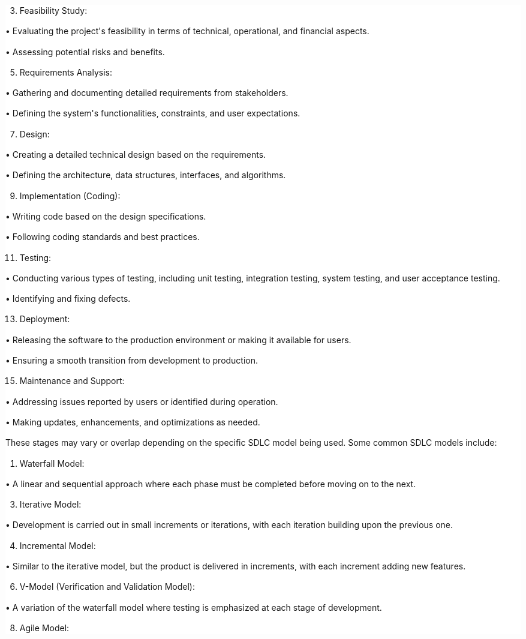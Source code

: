 3.	Feasibility Study:
   
•	Evaluating the project's feasibility in terms of technical, operational, and financial aspects.

•	Assessing potential risks and benefits.

5.	Requirements Analysis:
   
•	Gathering and documenting detailed requirements from stakeholders.

•	Defining the system's functionalities, constraints, and user expectations.

7.	Design:
   
•	Creating a detailed technical design based on the requirements.

•	Defining the architecture, data structures, interfaces, and algorithms.

9.	Implementation (Coding):
    
•	Writing code based on the design specifications.

•	Following coding standards and best practices.

11.	Testing:
    
•	Conducting various types of testing, including unit testing, integration testing, system testing, and user acceptance testing.

•	Identifying and fixing defects.

13.	Deployment:
    
•	Releasing the software to the production environment or making it available for users.

•	Ensuring a smooth transition from development to production.

15.	Maintenance and Support:
    
•	Addressing issues reported by users or identified during operation.

•	Making updates, enhancements, and optimizations as needed.

These stages may vary or overlap depending on the specific SDLC model being used. Some common SDLC models include:

1.	Waterfall Model:
   
•	A linear and sequential approach where each phase must be completed before moving on to the next.

3.	Iterative Model:

•	Development is carried out in small increments or iterations, with each iteration building upon the previous one.

4.	Incremental Model:
   
•	Similar to the iterative model, but the product is delivered in increments, with each increment adding new features.

6.	V-Model (Verification and Validation Model):
   
•	A variation of the waterfall model where testing is emphasized at each stage of development.

8.	Agile Model:
